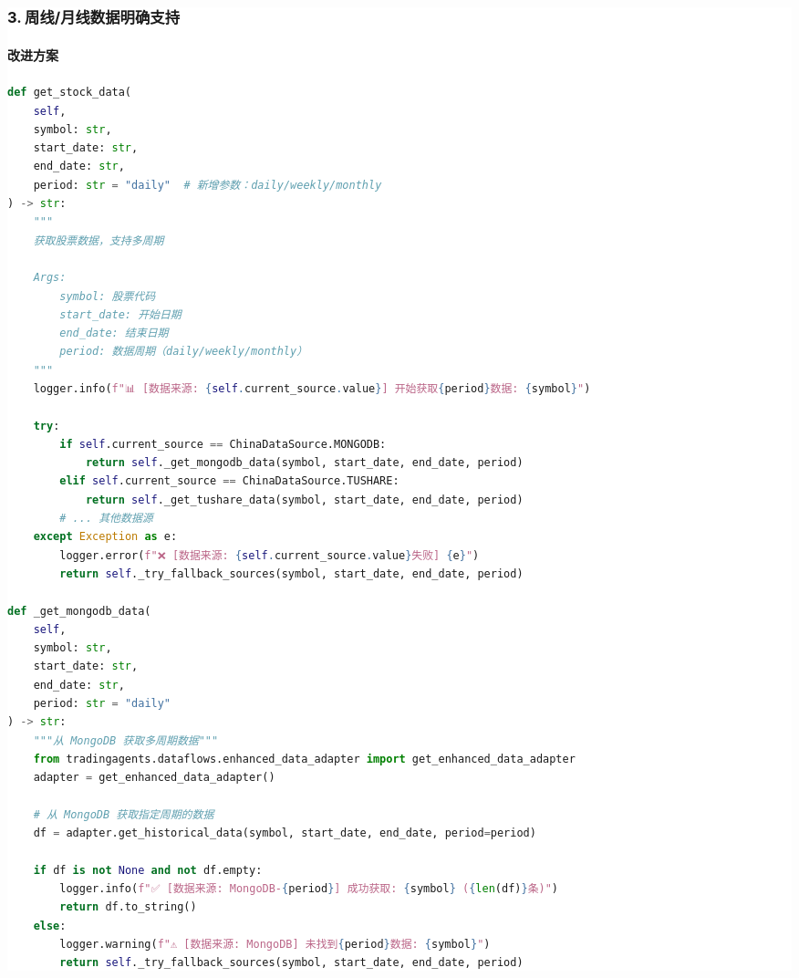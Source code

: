 ### 3. **周线/月线数据明确支持**

#### 改进方案
```python
def get_stock_data(
    self, 
    symbol: str, 
    start_date: str, 
    end_date: str,
    period: str = "daily"  # 新增参数：daily/weekly/monthly
) -> str:
    """
    获取股票数据，支持多周期
    
    Args:
        symbol: 股票代码
        start_date: 开始日期
        end_date: 结束日期
        period: 数据周期（daily/weekly/monthly）
    """
    logger.info(f"📊 [数据来源: {self.current_source.value}] 开始获取{period}数据: {symbol}")
    
    try:
        if self.current_source == ChinaDataSource.MONGODB:
            return self._get_mongodb_data(symbol, start_date, end_date, period)
        elif self.current_source == ChinaDataSource.TUSHARE:
            return self._get_tushare_data(symbol, start_date, end_date, period)
        # ... 其他数据源
    except Exception as e:
        logger.error(f"❌ [数据来源: {self.current_source.value}失败] {e}")
        return self._try_fallback_sources(symbol, start_date, end_date, period)

def _get_mongodb_data(
    self, 
    symbol: str, 
    start_date: str, 
    end_date: str,
    period: str = "daily"
) -> str:
    """从 MongoDB 获取多周期数据"""
    from tradingagents.dataflows.enhanced_data_adapter import get_enhanced_data_adapter
    adapter = get_enhanced_data_adapter()
    
    # 从 MongoDB 获取指定周期的数据
    df = adapter.get_historical_data(symbol, start_date, end_date, period=period)
    
    if df is not None and not df.empty:
        logger.info(f"✅ [数据来源: MongoDB-{period}] 成功获取: {symbol} ({len(df)}条)")
        return df.to_string()
    else:
        logger.warning(f"⚠️ [数据来源: MongoDB] 未找到{period}数据: {symbol}")
        return self._try_fallback_sources(symbol, start_date, end_date, period)
```
